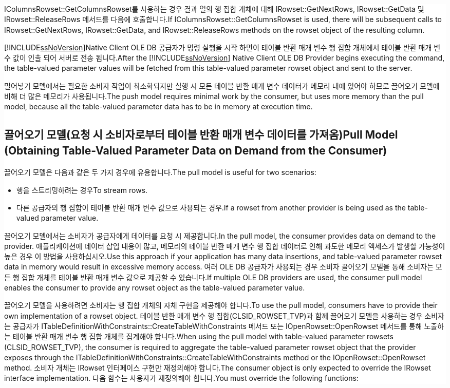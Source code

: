  <span data-ttu-id="bfcec-125">IColumnsRowset::GetColumnsRowset를 사용하는 경우 결과 열의 행 집합 개체에 대해 IRowset::GetNextRows, IRowset::GetData 및 IRowset::ReleaseRows 메서드를 다음에 호출합니다.</span><span class="sxs-lookup"><span data-stu-id="bfcec-125">If IColumnsRowset::GetColumnsRowset is used, there will be subsequent calls to IRowset::GetNextRows, IRowset::GetData, and IRowset::ReleaseRows methods on the rowset object of the resulting column.</span></span>  
  
 <span data-ttu-id="bfcec-126">[!INCLUDE[ssNoVersion](../../includes/ssnoversion-md.md)]Native Client OLE DB 공급자가 명령 실행을 시작 하면이 테이블 반환 매개 변수 행 집합 개체에서 테이블 반환 매개 변수 값이 인출 되어 서버로 전송 됩니다.</span><span class="sxs-lookup"><span data-stu-id="bfcec-126">After the [!INCLUDE[ssNoVersion](../../includes/ssnoversion-md.md)] Native Client OLE DB Provider begins executing the command, the table-valued parameter values will be fetched from this table-valued parameter rowset object and sent to the server.</span></span>  
  
 <span data-ttu-id="bfcec-127">밀어넣기 모델에서는 필요한 소비자 작업이 최소화되지만 실행 시 모든 테이블 반환 매개 변수 데이터가 메모리 내에 있어야 하므로 끌어오기 모델에 비해 더 많은 메모리가 사용됩니다.</span><span class="sxs-lookup"><span data-stu-id="bfcec-127">The push model requires minimal work by the consumer, but uses more memory than the pull model, because all the table-valued parameter data has to be in memory at execution time.</span></span>  
  
## <a name="pull-model-obtaining-table-valued-parameter-data-on-demand-from-the-consumer"></a><span data-ttu-id="bfcec-128">끌어오기 모델(요청 시 소비자로부터 테이블 반환 매개 변수 데이터를 가져옴)</span><span class="sxs-lookup"><span data-stu-id="bfcec-128">Pull Model (Obtaining Table-Valued Parameter Data on Demand from the Consumer)</span></span>  
 <span data-ttu-id="bfcec-129">끌어오기 모델은 다음과 같은 두 가지 경우에 유용합니다.</span><span class="sxs-lookup"><span data-stu-id="bfcec-129">The pull model is useful for two scenarios:</span></span>  
  
-   <span data-ttu-id="bfcec-130">행을 스트리밍하려는 경우</span><span class="sxs-lookup"><span data-stu-id="bfcec-130">To stream rows.</span></span>  
  
-   <span data-ttu-id="bfcec-131">다른 공급자의 행 집합이 테이블 반환 매개 변수 값으로 사용되는 경우.</span><span class="sxs-lookup"><span data-stu-id="bfcec-131">If a rowset from another provider is being used as the table-valued parameter value.</span></span>  
  
 <span data-ttu-id="bfcec-132">끌어오기 모델에서는 소비자가 공급자에게 데이터를 요청 시 제공합니다.</span><span class="sxs-lookup"><span data-stu-id="bfcec-132">In the pull model, the consumer provides data on demand to the provider.</span></span> <span data-ttu-id="bfcec-133">애플리케이션에 데이터 삽입 내용이 많고, 메모리의 테이블 반환 매개 변수 행 집합 데이터로 인해 과도한 메모리 액세스가 발생할 가능성이 높은 경우 이 방법을 사용하십시오.</span><span class="sxs-lookup"><span data-stu-id="bfcec-133">Use this approach if your application has many data insertions, and table-valued parameter rowset data in memory would result in excessive memory access.</span></span> <span data-ttu-id="bfcec-134">여러 OLE DB 공급자가 사용되는 경우 소비자 끌어오기 모델을 통해 소비자는 모든 행 집합 개체를 테이블 반환 매개 변수 값으로 제공할 수 있습니다.</span><span class="sxs-lookup"><span data-stu-id="bfcec-134">If multiple OLE DB providers are used, the consumer pull model enables the consumer to provide any rowset object as the table-valued parameter value.</span></span>  
  
 <span data-ttu-id="bfcec-135">끌어오기 모델을 사용하려면 소비자는 행 집합 개체의 자체 구현을 제공해야 합니다.</span><span class="sxs-lookup"><span data-stu-id="bfcec-135">To use the pull model, consumers have to provide their own implementation of a rowset object.</span></span> <span data-ttu-id="bfcec-136">테이블 반환 매개 변수 행 집합(CLSID_ROWSET_TVP)과 함께 끌어오기 모델을 사용하는 경우 소비자는 공급자가 ITableDefinitionWithConstraints::CreateTableWithConstraints 메서드 또는 IOpenRowset::OpenRowset 메서드를 통해 노출하는 테이블 반환 매개 변수 행 집합 개체를 집계해야 합니다.</span><span class="sxs-lookup"><span data-stu-id="bfcec-136">When using the pull model with table-valued parameter rowsets (CLSID_ROWSET_TVP), the consumer is required to aggregate the table-valued parameter rowset object that the provider exposes through the ITableDefinitionWithConstraints::CreateTableWithConstraints method or the IOpenRowset::OpenRowset method.</span></span> <span data-ttu-id="bfcec-137">소비자 개체는 IRowset 인터페이스 구현만 재정의해야 합니다.</span><span class="sxs-lookup"><span data-stu-id="bfcec-137">The consumer object is only expected to override the IRowset interface implementation.</span></span> <span data-ttu-id="bfcec-138">다음 함수는 사용자가 재정의해야 합니다.</span><span class="sxs-lookup"><span data-stu-id="bfcec-138">You must override the following functions:</span></span>  
  